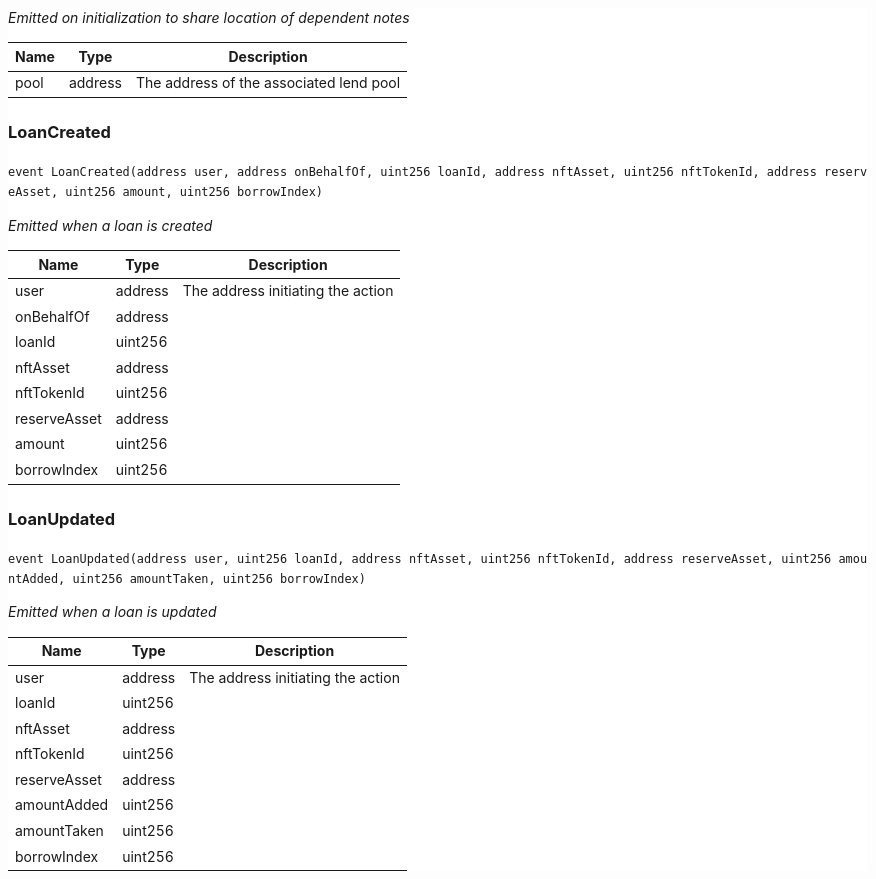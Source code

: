 _Emitted on initialization to share location of dependent notes_

| Name | Type | Description |
| ---- | ---- | ----------- |
| pool | address | The address of the associated lend pool |

### LoanCreated

```solidity
event LoanCreated(address user, address onBehalfOf, uint256 loanId, address nftAsset, uint256 nftTokenId, address reserveAsset, uint256 amount, uint256 borrowIndex)
```

_Emitted when a loan is created_

| Name | Type | Description |
| ---- | ---- | ----------- |
| user | address | The address initiating the action |
| onBehalfOf | address |  |
| loanId | uint256 |  |
| nftAsset | address |  |
| nftTokenId | uint256 |  |
| reserveAsset | address |  |
| amount | uint256 |  |
| borrowIndex | uint256 |  |

### LoanUpdated

```solidity
event LoanUpdated(address user, uint256 loanId, address nftAsset, uint256 nftTokenId, address reserveAsset, uint256 amountAdded, uint256 amountTaken, uint256 borrowIndex)
```

_Emitted when a loan is updated_

| Name | Type | Description |
| ---- | ---- | ----------- |
| user | address | The address initiating the action |
| loanId | uint256 |  |
| nftAsset | address |  |
| nftTokenId | uint256 |  |
| reserveAsset | address |  |
| amountAdded | uint256 |  |
| amountTaken | uint256 |  |
| borrowIndex | uint256 |  |
